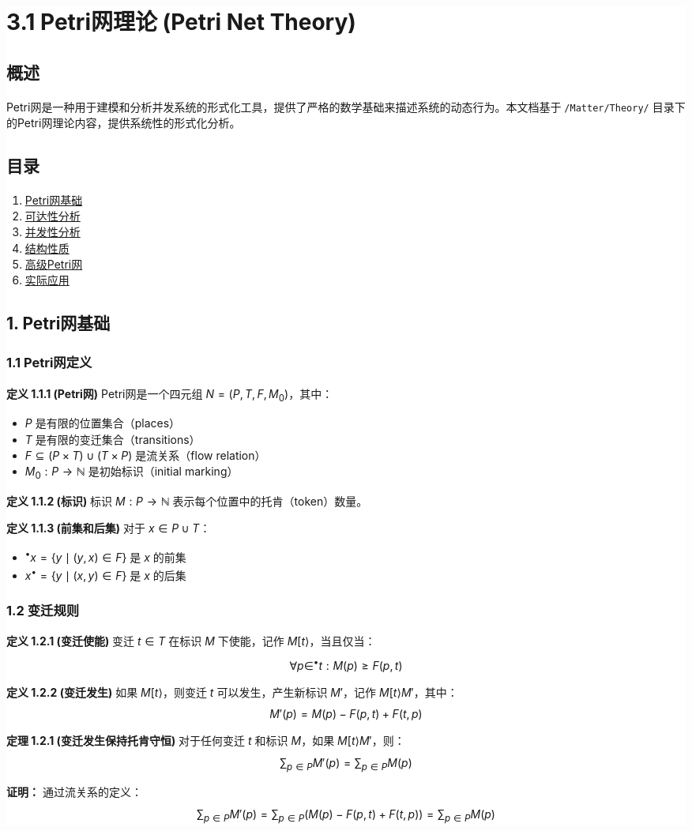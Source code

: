 # 3.1 Petri网理论 (Petri Net Theory)

## 概述

Petri网是一种用于建模和分析并发系统的形式化工具，提供了严格的数学基础来描述系统的动态行为。本文档基于 `/Matter/Theory/` 目录下的Petri网理论内容，提供系统性的形式化分析。

## 目录

1. [Petri网基础](#1-petri网基础)
2. [可达性分析](#2-可达性分析)
3. [并发性分析](#3-并发性分析)
4. [结构性质](#4-结构性质)
5. [高级Petri网](#5-高级petri网)
6. [实际应用](#6-实际应用)

## 1. Petri网基础

### 1.1 Petri网定义

**定义 1.1.1 (Petri网)**
Petri网是一个四元组 $N = (P, T, F, M_0)$，其中：

- $P$ 是有限的位置集合（places）
- $T$ 是有限的变迁集合（transitions）
- $F \subseteq (P \times T) \cup (T \times P)$ 是流关系（flow relation）
- $M_0 : P \rightarrow \mathbb{N}$ 是初始标识（initial marking）

**定义 1.1.2 (标识)**
标识 $M : P \rightarrow \mathbb{N}$ 表示每个位置中的托肯（token）数量。

**定义 1.1.3 (前集和后集)**
对于 $x \in P \cup T$：

- $^\bullet x = \{y \mid (y, x) \in F\}$ 是 $x$ 的前集
- $x^\bullet = \{y \mid (x, y) \in F\}$ 是 $x$ 的后集

### 1.2 变迁规则

**定义 1.2.1 (变迁使能)**
变迁 $t \in T$ 在标识 $M$ 下使能，记作 $M[t\rangle$，当且仅当：
$$\forall p \in ^\bullet t : M(p) \geq F(p, t)$$

**定义 1.2.2 (变迁发生)**
如果 $M[t\rangle$，则变迁 $t$ 可以发生，产生新标识 $M'$，记作 $M[t\rangle M'$，其中：
$$M'(p) = M(p) - F(p, t) + F(t, p)$$

**定理 1.2.1 (变迁发生保持托肯守恒)**
对于任何变迁 $t$ 和标识 $M$，如果 $M[t\rangle M'$，则：
$$\sum_{p \in P} M'(p) = \sum_{p \in P} M(p)$$

**证明：** 通过流关系的定义：
$$\sum_{p \in P} M'(p) = \sum_{p \in P} (M(p) - F(p, t) + F(t, p)) = \sum_{p \in P} M(p)$$
